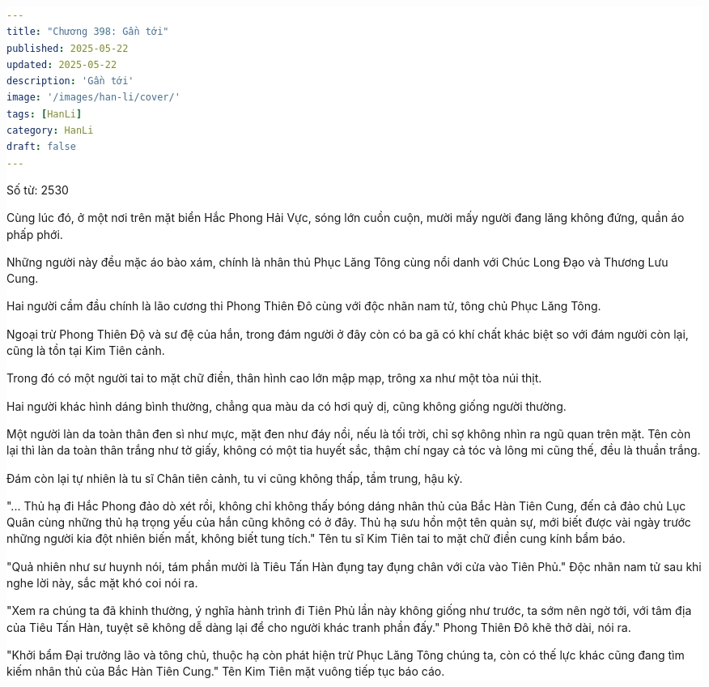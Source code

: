 ```yaml
---
title: "Chương 398: Gần tới"
published: 2025-05-22
updated: 2025-05-22
description: 'Gần tới'
image: '/images/han-li/cover/'
tags: [HanLi]
category: HanLi
draft: false
---
```


Số từ: 2530 










Cùng lúc đó, ở một nơi trên mặt biển Hắc Phong Hải Vực, sóng lớn cuồn cuộn, mười mấy người đang lăng không đứng, quần áo phấp phới.

Những người này đều mặc áo bào xám, chính là nhân thủ Phục Lăng Tông cùng nổi danh với Chúc Long Đạo và Thương Lưu Cung.

Hai người cầm đầu chính là lão cương thi Phong Thiên Đô cùng với độc nhãn nam tử, tông chủ Phục Lăng Tông.

Ngoại trừ Phong Thiên Độ và sư đệ của hắn, trong đám người ở đây còn có ba gã có khí chất khác biệt so với đám người còn lại, cũng là tồn tại Kim Tiên cảnh.

Trong đó có một người tai to mặt chữ điền, thân hình cao lớn mập mạp, trông xa như một tòa núi thịt.

Hai người khác hình dáng bình thường, chẳng qua màu da có hơi quỷ dị, cũng không giống người thường.

Một người làn da toàn thân đen sì như mực, mặt đen như đáy nồi, nếu là tối trời, chỉ sợ không nhìn ra ngũ quan trên mặt. Tên còn lại thì làn da toàn thân trắng như tờ giấy, không có một tia huyết sắc, thậm chí ngay cả tóc và lông mi cũng thế, đều là thuần trắng.

Đám còn lại tự nhiên là tu sĩ Chân tiên cảnh, tu vi cũng không thấp, tầm trung, hậu kỳ.

"... Thủ hạ đi Hắc Phong đảo dò xét rồi, không chỉ không thấy bóng dáng nhân thủ của Bắc Hàn Tiên Cung, đến cả đảo chủ Lục Quân cùng những thủ hạ trọng yếu của hắn cũng không có ở đây. Thủ hạ sưu hồn một tên quản sự, mới biết được vài ngày trước những người kia đột nhiên biến mất, không biết tung tích." Tên tu sĩ Kim Tiên tai to mặt chữ điền cung kính bẩm báo.

"Quả nhiên như sư huynh nói, tám phần mười là Tiêu Tấn Hàn đụng tay đụng chân với cửa vào Tiên Phủ." Độc nhãn nam tử sau khi nghe lời này, sắc mặt khó coi nói ra.

"Xem ra chúng ta đã khinh thường, ý nghĩa hành trình đi Tiên Phủ lần này không giống như trước, ta sớm nên ngờ tới, với tâm địa của Tiêu Tấn Hàn, tuyệt sẽ không dễ dàng lại để cho người khác tranh phần đấy." Phong Thiên Đô khẽ thở dài, nói ra.

"Khởi bẩm Đại trưởng lão và tông chủ, thuộc hạ còn phát hiện trừ Phục Lăng Tông chúng ta, còn có thế lực khác cũng đang tìm kiếm nhân thủ của Bắc Hàn Tiên Cung." Tên Kim Tiên mặt vuông tiếp tục báo cáo.
